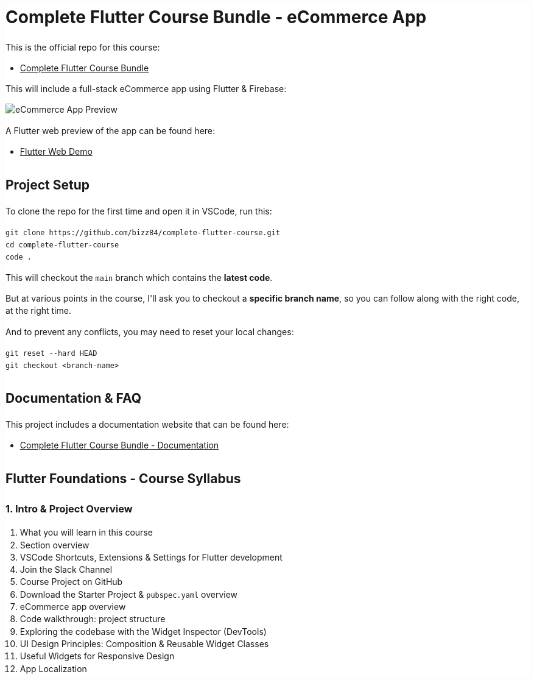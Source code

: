 # Complete Flutter Course Bundle - eCommerce App

This is the official repo for this course:

- [Complete Flutter Course Bundle](https://codewithandrea.com/courses/complete-flutter-bundle/)

This will include a full-stack eCommerce app using Flutter & Firebase:

![eCommerce App Preview](/.github/images/ecommerce-app-preview.png)

A Flutter web preview of the app can be found here:

- [Flutter Web Demo](https://my-shop-ecommerce-stg.web.app/)

## Project Setup

To clone the repo for the first time and open it in VSCode, run this:

```
git clone https://github.com/bizz84/complete-flutter-course.git
cd complete-flutter-course
code .
```

This will checkout the `main` branch which contains the **latest code**.

But at various points in the course, I'll ask you to checkout a **specific branch name**, so you can follow along with the right code, at the right time.

And to prevent any conflicts, you may need to reset your local changes:

```
git reset --hard HEAD
git checkout <branch-name>
```

## Documentation & FAQ

This project includes a documentation website that can be found here:

- [Complete Flutter Course Bundle - Documentation](https://docs.page/bizz84/complete-flutter-course)

## Flutter Foundations - Course Syllabus

### 1. Intro & Project Overview

1. What you will learn in this course
2. Section overview
3. VSCode Shortcuts, Extensions & Settings for Flutter development
4. Join the Slack Channel
5. Course Project on GitHub
6. Download the Starter Project & `pubspec.yaml` overview
7. eCommerce app overview
8. Code walkthrough: project structure
9. Exploring the codebase with the Widget Inspector (DevTools)
10. UI Design Principles: Composition & Reusable Widget Classes
11. Useful Widgets for Responsive Design
12. App Localization
